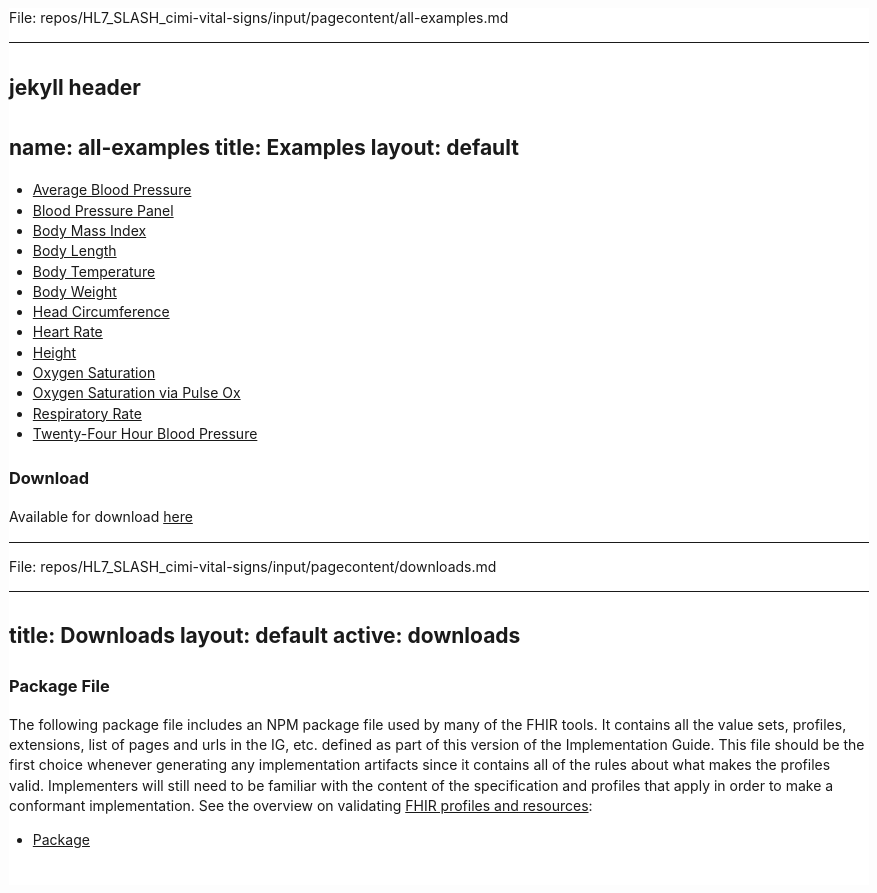 
File: repos/HL7_SLASH_cimi-vital-signs/input/pagecontent/all-examples.md

---
## jekyll header
name: all-examples
title: Examples
layout: default
---



* [Average Blood Pressure](Observation-AverageBloodPressure-example.html)
* [Blood Pressure Panel](Observation-BloodPressurePanel-example.html)
* [Body Mass Index](Observation-bmi-example.html)
* [Body Length](Observation-bodyLength-example.html)
* [Body Temperature](Observation-bodyTemperature-example.html)
* [Body Weight](Observation-bodyWeight-example.html)
* [Head Circumference](Observation-headCircumference-example.html)
* [Heart Rate](Observation-heartRate-example.html)
* [Height](Observation-height-example.html)
* [Oxygen Saturation](Observation-oxygenSaturation-example.html)
* [Oxygen Saturation via Pulse Ox](Observation-oxygenSaturationPulseOx-example.html)
* [Respiratory Rate](Observation-respiratoryRate-example.html)
* [Twenty-Four Hour Blood Pressure](Observation-TwentyFourHourBloodPressure-example.html)

### Download

Available for download [here](downloads.html)



---

File: repos/HL7_SLASH_cimi-vital-signs/input/pagecontent/downloads.md

---
title: Downloads
layout: default
active: downloads
---

### Package File

The following package file includes an NPM package file used by many of the FHIR tools.  It contains all the value sets, profiles, extensions, list of pages and urls in the IG, etc. defined as part of this version of the Implementation Guide. This file should be the first choice whenever generating any implementation artifacts since it contains all of the rules about what makes the profiles valid. Implementers will still need to be familiar with the content of the specification and profiles that apply in order to make a conformant implementation. See the overview on validating [FHIR profiles and resources]({{site.data.fhir.path}}validation.html):

- [Package](package.tgz)

<p>&nbsp;</p>
